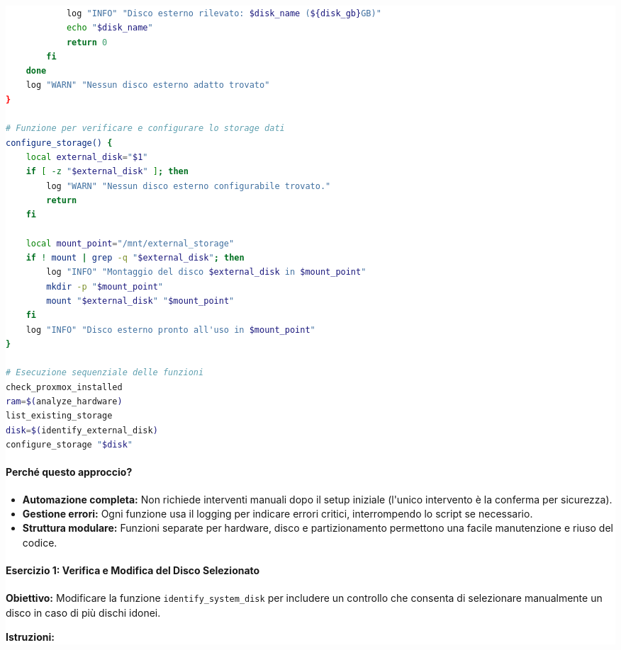 ```bash
            log "INFO" "Disco esterno rilevato: $disk_name (${disk_gb}GB)"
            echo "$disk_name"
            return 0
        fi
    done
    log "WARN" "Nessun disco esterno adatto trovato"
}

# Funzione per verificare e configurare lo storage dati
configure_storage() {
    local external_disk="$1"
    if [ -z "$external_disk" ]; then
        log "WARN" "Nessun disco esterno configurabile trovato."
        return
    fi
    
    local mount_point="/mnt/external_storage"
    if ! mount | grep -q "$external_disk"; then
        log "INFO" "Montaggio del disco $external_disk in $mount_point"
        mkdir -p "$mount_point"
        mount "$external_disk" "$mount_point"
    fi
    log "INFO" "Disco esterno pronto all'uso in $mount_point"
}

# Esecuzione sequenziale delle funzioni
check_proxmox_installed
ram=$(analyze_hardware)
list_existing_storage
disk=$(identify_external_disk)
configure_storage "$disk"

```

#### **Perché questo approccio?**

- **Automazione completa:** Non richiede interventi manuali dopo il setup iniziale (l'unico intervento è la conferma per sicurezza).
- **Gestione errori:** Ogni funzione usa il logging per indicare errori critici, interrompendo lo script se necessario.
- **Struttura modulare:** Funzioni separate per hardware, disco e partizionamento permettono una facile manutenzione e riuso del codice.

#### **Esercizio 1: Verifica e Modifica del Disco Selezionato**

**Obiettivo:**
Modificare la funzione `identify_system_disk` per includere un controllo che consenta di selezionare manualmente un disco in caso di più dischi idonei.

**Istruzioni:**
